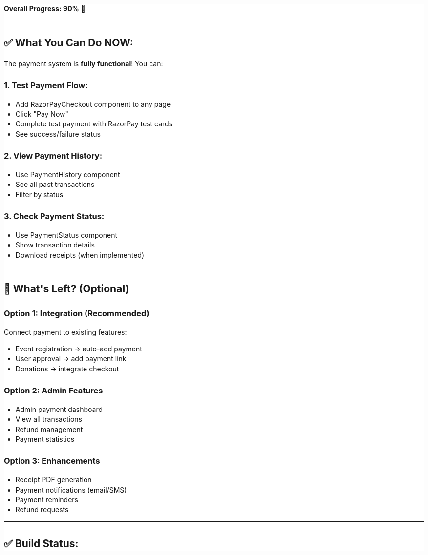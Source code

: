 **Overall Progress: 90%** 🎯

---

## ✅ **What You Can Do NOW:**

The payment system is **fully functional**! You can:

### **1. Test Payment Flow:**
- Add RazorPayCheckout component to any page
- Click "Pay Now"
- Complete test payment with RazorPay test cards
- See success/failure status

### **2. View Payment History:**
- Use PaymentHistory component
- See all past transactions
- Filter by status

### **3. Check Payment Status:**
- Use PaymentStatus component
- Show transaction details
- Download receipts (when implemented)

---

## 🎯 **What's Left? (Optional)**

### **Option 1: Integration (Recommended)**
Connect payment to existing features:
- Event registration → auto-add payment
- User approval → add payment link
- Donations → integrate checkout

### **Option 2: Admin Features**
- Admin payment dashboard
- View all transactions
- Refund management
- Payment statistics

### **Option 3: Enhancements**
- Receipt PDF generation
- Payment notifications (email/SMS)
- Payment reminders
- Refund requests

---

## ✅ **Build Status:**
